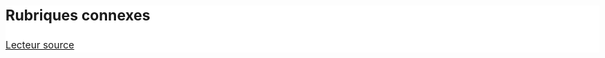 

## <a name="related-topics"></a>Rubriques connexes

<dl> <dt>

[Lecteur source](source-reader.md)
</dt> </dl>

 

 



